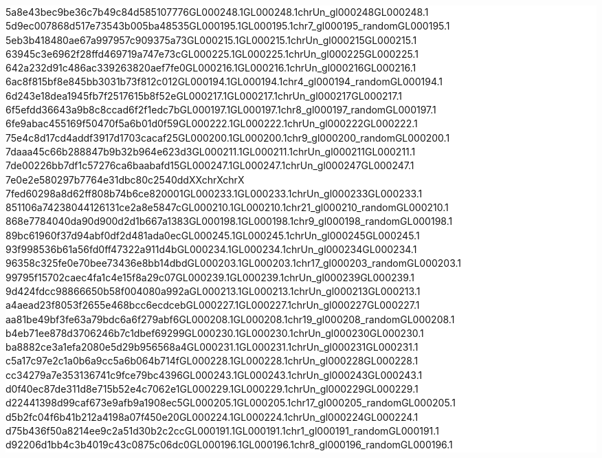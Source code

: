 <tr><td>5a8e43bec9be36c7b49c84d585107776</td><td>GL000248.1</td><td>GL000248.1</td><td>chrUn_gl000248</td><td>GL000248.1</td></tr>
<tr><td>5d9ec007868d517e73543b005ba48535</td><td>GL000195.1</td><td>GL000195.1</td><td>chr7_gl000195_random</td><td>GL000195.1</td></tr>
<tr><td>5eb3b418480ae67a997957c909375a73</td><td>GL000215.1</td><td>GL000215.1</td><td>chrUn_gl000215</td><td>GL000215.1</td></tr>
<tr><td>63945c3e6962f28ffd469719a747e73c</td><td>GL000225.1</td><td>GL000225.1</td><td>chrUn_gl000225</td><td>GL000225.1</td></tr>
<tr><td>642a232d91c486ac339263820aef7fe0</td><td>GL000216.1</td><td>GL000216.1</td><td>chrUn_gl000216</td><td>GL000216.1</td></tr>
<tr><td>6ac8f815bf8e845bb3031b73f812c012</td><td>GL000194.1</td><td>GL000194.1</td><td>chr4_gl000194_random</td><td>GL000194.1</td></tr>
<tr><td>6d243e18dea1945fb7f2517615b8f52e</td><td>GL000217.1</td><td>GL000217.1</td><td>chrUn_gl000217</td><td>GL000217.1</td></tr>
<tr><td>6f5efdd36643a9b8c8ccad6f2f1edc7b</td><td>GL000197.1</td><td>GL000197.1</td><td>chr8_gl000197_random</td><td>GL000197.1</td></tr>
<tr><td>6fe9abac455169f50470f5a6b01d0f59</td><td>GL000222.1</td><td>GL000222.1</td><td>chrUn_gl000222</td><td>GL000222.1</td></tr>
<tr><td>75e4c8d17cd4addf3917d1703cacaf25</td><td>GL000200.1</td><td>GL000200.1</td><td>chr9_gl000200_random</td><td>GL000200.1</td></tr>
<tr><td>7daaa45c66b288847b9b32b964e623d3</td><td>GL000211.1</td><td>GL000211.1</td><td>chrUn_gl000211</td><td>GL000211.1</td></tr>
<tr><td>7de00226bb7df1c57276ca6baabafd15</td><td>GL000247.1</td><td>GL000247.1</td><td>chrUn_gl000247</td><td>GL000247.1</td></tr>
<tr><td>7e0e2e580297b7764e31dbc80c2540dd</td><td>X</td><td>X</td><td>chrX</td><td>chrX</td></tr>
<tr><td>7fed60298a8d62ff808b74b6ce820001</td><td>GL000233.1</td><td>GL000233.1</td><td>chrUn_gl000233</td><td>GL000233.1</td></tr>
<tr><td>851106a74238044126131ce2a8e5847c</td><td>GL000210.1</td><td>GL000210.1</td><td>chr21_gl000210_random</td><td>GL000210.1</td></tr>
<tr><td>868e7784040da90d900d2d1b667a1383</td><td>GL000198.1</td><td>GL000198.1</td><td>chr9_gl000198_random</td><td>GL000198.1</td></tr>
<tr><td>89bc61960f37d94abf0df2d481ada0ec</td><td>GL000245.1</td><td>GL000245.1</td><td>chrUn_gl000245</td><td>GL000245.1</td></tr>
<tr><td>93f998536b61a56fd0ff47322a911d4b</td><td>GL000234.1</td><td>GL000234.1</td><td>chrUn_gl000234</td><td>GL000234.1</td></tr>
<tr><td>96358c325fe0e70bee73436e8bb14dbd</td><td>GL000203.1</td><td>GL000203.1</td><td>chr17_gl000203_random</td><td>GL000203.1</td></tr>
<tr><td>99795f15702caec4fa1c4e15f8a29c07</td><td>GL000239.1</td><td>GL000239.1</td><td>chrUn_gl000239</td><td>GL000239.1</td></tr>
<tr><td>9d424fdcc98866650b58f004080a992a</td><td>GL000213.1</td><td>GL000213.1</td><td>chrUn_gl000213</td><td>GL000213.1</td></tr>
<tr><td>a4aead23f8053f2655e468bcc6ecdceb</td><td>GL000227.1</td><td>GL000227.1</td><td>chrUn_gl000227</td><td>GL000227.1</td></tr>
<tr><td>aa81be49bf3fe63a79bdc6a6f279abf6</td><td>GL000208.1</td><td>GL000208.1</td><td>chr19_gl000208_random</td><td>GL000208.1</td></tr>
<tr><td>b4eb71ee878d3706246b7c1dbef69299</td><td>GL000230.1</td><td>GL000230.1</td><td>chrUn_gl000230</td><td>GL000230.1</td></tr>
<tr><td>ba8882ce3a1efa2080e5d29b956568a4</td><td>GL000231.1</td><td>GL000231.1</td><td>chrUn_gl000231</td><td>GL000231.1</td></tr>
<tr><td>c5a17c97e2c1a0b6a9cc5a6b064b714f</td><td>GL000228.1</td><td>GL000228.1</td><td>chrUn_gl000228</td><td>GL000228.1</td></tr>
<tr><td>cc34279a7e353136741c9fce79bc4396</td><td>GL000243.1</td><td>GL000243.1</td><td>chrUn_gl000243</td><td>GL000243.1</td></tr>
<tr><td>d0f40ec87de311d8e715b52e4c7062e1</td><td>GL000229.1</td><td>GL000229.1</td><td>chrUn_gl000229</td><td>GL000229.1</td></tr>
<tr><td>d22441398d99caf673e9afb9a1908ec5</td><td>GL000205.1</td><td>GL000205.1</td><td>chr17_gl000205_random</td><td>GL000205.1</td></tr>
<tr><td>d5b2fc04f6b41b212a4198a07f450e20</td><td>GL000224.1</td><td>GL000224.1</td><td>chrUn_gl000224</td><td>GL000224.1</td></tr>
<tr><td>d75b436f50a8214ee9c2a51d30b2c2cc</td><td>GL000191.1</td><td>GL000191.1</td><td>chr1_gl000191_random</td><td>GL000191.1</td></tr>
<tr><td>d92206d1bb4c3b4019c43c0875c06dc0</td><td>GL000196.1</td><td>GL000196.1</td><td>chr8_gl000196_random</td><td>GL000196.1</td></tr>